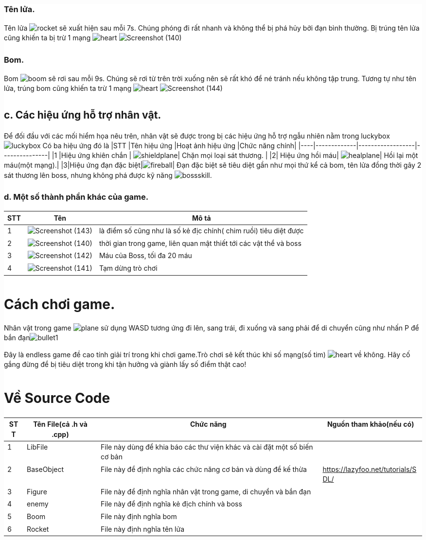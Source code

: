  ### Tên lửa.
 Tên lửa ![rocket](https://github.com/phihungcn1uet/Game/assets/161928550/1150163a-2232-4571-9850-4ee7764da131) sẽ xuất hiện sau mỗi 7s. Chúng phóng đi rất nhanh và không thể bị phá hủy bởi đạn bình thường. Bị trúng tên lửa cũng khiến ta bị trừ 1 mạng ![heart](https://github.com/phihungcn1uet/Game/assets/161928550/11bbb567-b532-4158-8f47-e860e94fe580)
 ![Screenshot (140)](https://github.com/phihungcn1uet/Game/assets/161928550/3c42c71f-6cd7-4103-a5dd-8e1297a97ebe)
 ### Bom.
 Bom ![boom](https://github.com/phihungcn1uet/Game/assets/161928550/b8c917a2-4f67-4f65-8aed-5151518648cc) sẽ rơi sau mỗi 9s. Chúng sẽ rơi từ trên trời xuống nên sẽ rất khó để né tránh nếu không tập trung. Tương tự như tên lửa, trúng bom cũng khiến ta trừ 1 mạng ![heart](https://github.com/phihungcn1uet/Game/assets/161928550/11bbb567-b532-4158-8f47-e860e94fe580)
 ![Screenshot (144)](https://github.com/phihungcn1uet/Game/assets/161928550/130ef07b-b2bb-4172-89a9-a9b0911f3677)
 ## c. Các hiệu ứng hỗ trợ nhân vật.
  Để đối đầu với các mối hiểm họa nêu trên, nhân vật sẽ được trong bị các hiệu ứng hỗ trợ ngẫu nhiên nằm trong luckybox ![luckybox](https://github.com/phihungcn1uet/Game/assets/161928550/85b5a30b-f877-4466-b3a7-45c693a6acb1) Có ba hiệu ứng đó là
  |STT |Tên hiệu ứng |Hoạt ảnh hiệu ứng |Chức năng chính|
  |----|-------------|------------------|---------------|
  |1  |Hiệu ứng khiên chắn | ![shieldplane](https://github.com/phihungcn1uet/Game/assets/161928550/98174c0e-299d-45b5-8569-86d36ef49709)| Chặn mọi loại sát thương. |
  |2| Hiệu ứng hồi máu| ![healplane](https://github.com/phihungcn1uet/Game/assets/161928550/b198a9be-7f73-48cc-b716-4679a6aa72f4)| Hồi lại một máu(một mạng).|
  |3|Hiệu ứng đạn đặc biệt|![fireball](https://github.com/phihungcn1uet/Game/assets/161928550/d393606f-3a40-4f2f-aaef-f6eb6e3bf0db)| Đạn đặc biệt sẽ tiêu diệt gần như mọi thứ kể cả bom, tên lửa đồng thời gây 2 sát thương lên boss, nhưng không phá được kỹ năng ![bossskill](https://github.com/phihungcn1uet/Game/assets/161928550/6ab8bc78-8515-49b6-a17d-c8ae1b073e8c).
  ### d. Một số thành phần khác của game.
  |STT |Tên |Mô tả |
  |----|----|------|
  |1| ![Screenshot (143)](https://github.com/phihungcn1uet/Game/assets/161928550/033ffffe-1246-43d5-bad3-9c0b9ed7db92)| là điểm số cũng như là số kẻ địc chính( chim ruồi) tiêu diệt được|
  |2| ![Screenshot (140)](https://github.com/phihungcn1uet/Game/assets/161928550/d3b27ea3-a10c-42e2-b982-7fd9e6b3d467)| thời gian trong game, liên quan mật thiết tới các vật thể và boss|
  |3|![Screenshot (142)](https://github.com/phihungcn1uet/Game/assets/161928550/881adbb0-aa5d-4417-bb3f-44f0f1021797)| Máu của Boss, tối đa 20 máu|
  |4|![Screenshot (141)](https://github.com/phihungcn1uet/Game/assets/161928550/1e7e7737-762d-4aec-a424-168150979ac8)| Tạm dừng trò chơi|
  # Cách chơi game.
  Nhân vật trong game ![plane](https://github.com/phihungcn1uet/Game/assets/161928550/feb3428e-4d10-4be4-94f7-b5a65d0ffbf4) sử dụng
  WASD tương ứng đi lên, sang trái, đi xuống và sang phải để di chuyển cũng như nhấn P để bắn đạn![bullet1](https://github.com/phihungcn1uet/Game/assets/161928550/ec811936-ad77-4146-a7cc-9fb77598a665)
  
  Đây là endless game đề cao tính giải trí trong khi chơi game.Trò chơi sẽ kết thúc khi số mạng(số tim) ![heart](https://github.com/phihungcn1uet/Game/assets/161928550/e317ee6b-2a29-4264-a2ee-9b6c3655c27e)
  về không. Hãy cố gắng đừng để bị tiêu diệt trong khi tận hưởng và giành lấy số điểm thật cao!
  # Về Source Code
  |STT |Tên File(cả .h và .cpp) |Chức năng | Nguồn tham khảo(nếu có)|
  |----|-----------|----------|------------------------|
  |1| LibFile| File này dùng để khia báo các thư viện khác và cài đặt một số biến cơ bản||
  |2| BaseObject| File này để định nghĩa các chức năng cơ bản và dùng để kế thừa|<https://lazyfoo.net/tutorials/SDL/>|
  |3| Figure| File này để định nghĩa nhân vật trong game, di chuyển và bắn đạn||
  |4| enemy| File này để định nghĩa kẻ địch chính và boss||
  |5| Boom | File này định nghĩa bom||
  |6| Rocket | File này định nghĩa tên lửa||
